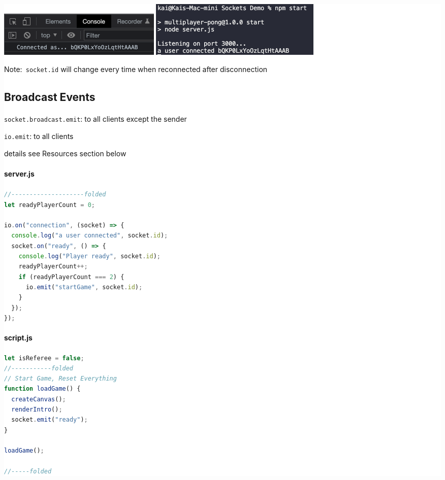 <img src="Sockets.assets/Screen Shot 2022-03-15 at 4.19.17 PM.png" alt="Screen Shot 2022-03-15 at 4.19.17 PM" style="zoom:50%;" />

<img src="Sockets.assets/Screen Shot 2022-03-15 at 4.19.35 PM.png" alt="Screen Shot 2022-03-15 at 4.19.35 PM" style="zoom:50%;" />

Note:` socket.id` will change every time when reconnected after disconnection

## Broadcast Events

`socket.broadcast.emit`: to all clients except the sender

`io.emit`: to all clients

details see Resources section below

#### server.js

```js
//--------------------folded
let readyPlayerCount = 0;

io.on("connection", (socket) => {
  console.log("a user connected", socket.id);
  socket.on("ready", () => {
    console.log("Player ready", socket.id);
    readyPlayerCount++;
    if (readyPlayerCount === 2) {
      io.emit("startGame", socket.id);
    }
  });
});
```

#### script.js

```js
let isReferee = false;
//-----------folded
// Start Game, Reset Everything
function loadGame() {
  createCanvas();
  renderIntro();
  socket.emit("ready");
}

loadGame();

//-----folded
```
